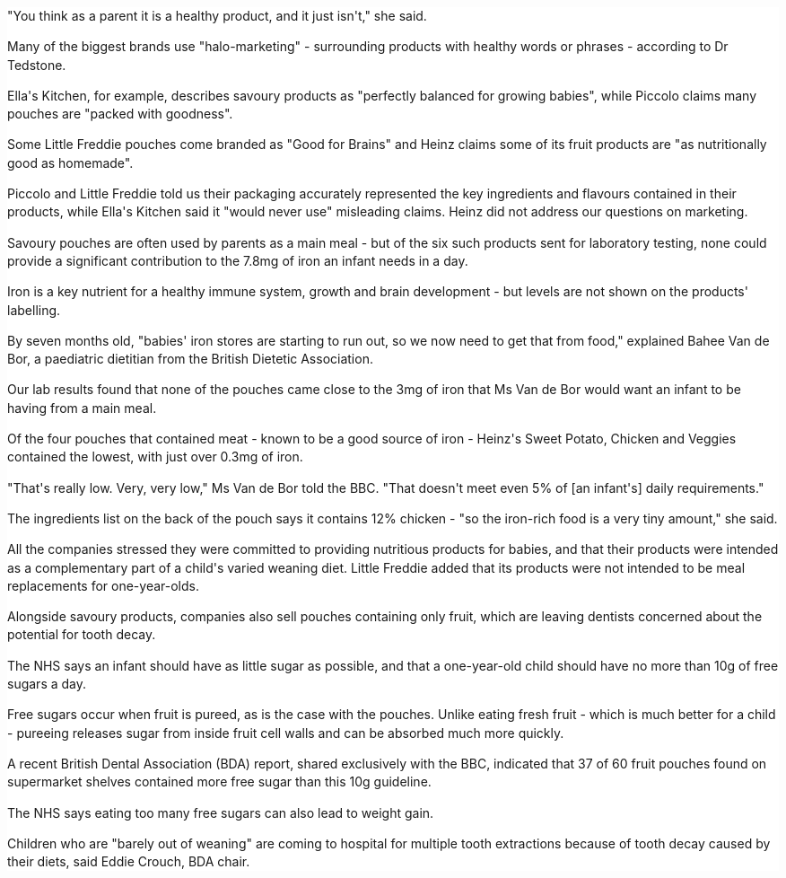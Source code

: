 "You think as a parent it is a healthy product, and it just isn't," she said.

Many of the biggest brands use "halo-marketing" - surrounding products with healthy words or phrases - according to Dr Tedstone.

Ella's Kitchen, for example, describes savoury products as "perfectly balanced for growing babies", while Piccolo claims many pouches are "packed with goodness".

Some Little Freddie pouches come branded as "Good for Brains" and Heinz claims some of its fruit products are "as nutritionally good as homemade".

Piccolo and Little Freddie told us their packaging accurately represented the key ingredients and flavours contained in their products, while Ella's Kitchen said it "would never use" misleading claims. Heinz did not address our questions on marketing.

Savoury pouches are often used by parents as a main meal - but of the six such products sent for laboratory testing, none could provide a significant contribution to the 7.8mg of iron an infant needs in a day.

Iron is a key nutrient for a healthy immune system, growth and brain development - but levels are not shown on the products' labelling.

By seven months old, "babies' iron stores are starting to run out, so we now need to get that from food," explained Bahee Van de Bor, a paediatric dietitian from the British Dietetic Association.

Our lab results found that none of the pouches came close to the 3mg of iron that Ms Van de Bor would want an infant to be having from a main meal.

Of the four pouches that contained meat - known to be a good source of iron - Heinz's Sweet Potato, Chicken and Veggies contained the lowest, with just over 0.3mg of iron.

"That's really low. Very, very low," Ms Van de Bor told the BBC. "That doesn't meet even 5% of [an infant's] daily requirements."

The ingredients list on the back of the pouch says it contains 12% chicken - "so the iron-rich food is a very tiny amount," she said.

All the companies stressed they were committed to providing nutritious products for babies, and that their products were intended as a complementary part of a child's varied weaning diet. Little Freddie added that its products were not intended to be meal replacements for one-year-olds.

Alongside savoury products, companies also sell pouches containing only fruit, which are leaving dentists concerned about the potential for tooth decay.

The NHS says an infant should have as little sugar as possible, and that a one-year-old child should have no more than 10g of free sugars a day.

Free sugars occur when fruit is pureed, as is the case with the pouches. Unlike eating fresh fruit - which is much better for a child - pureeing releases sugar from inside fruit cell walls and can be absorbed much more quickly.

A recent British Dental Association (BDA) report, shared exclusively with the BBC, indicated that 37 of 60 fruit pouches found on supermarket shelves contained more free sugar than this 10g guideline.

The NHS says eating too many free sugars can also lead to weight gain.

Children who are "barely out of weaning" are coming to hospital for multiple tooth extractions because of tooth decay caused by their diets, said Eddie Crouch, BDA chair.
